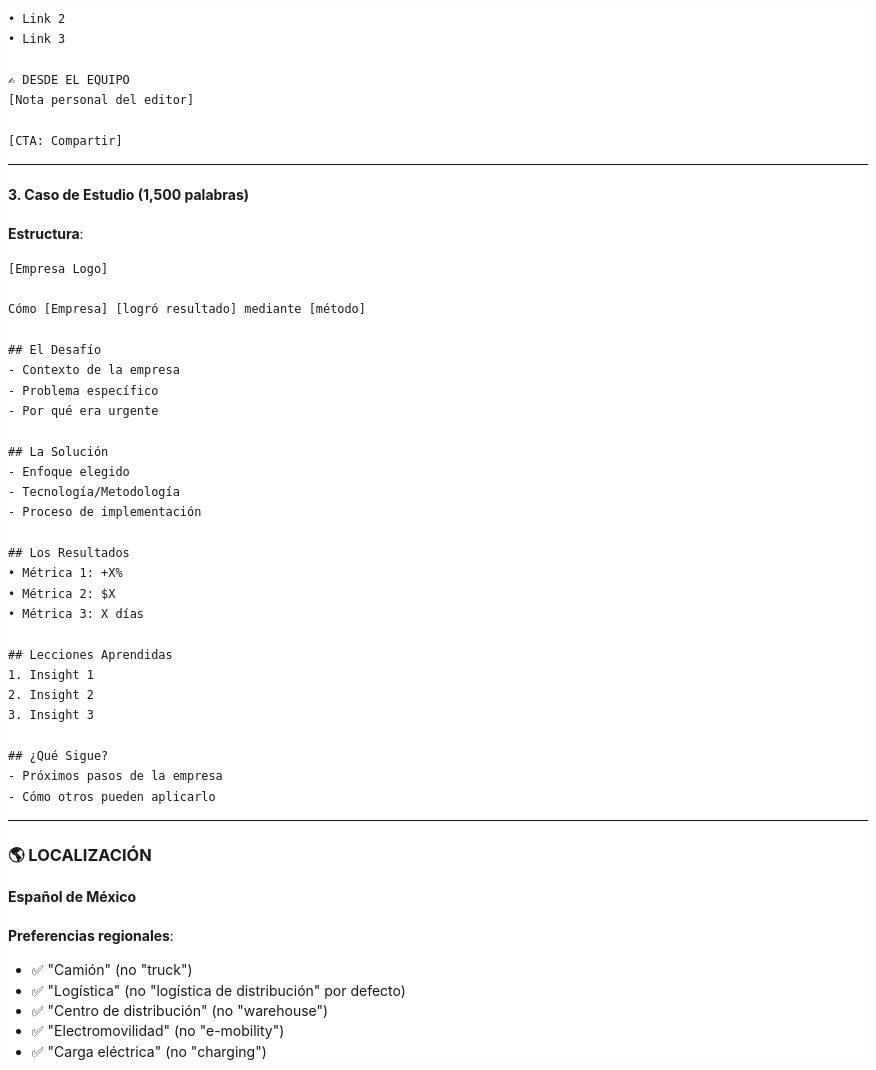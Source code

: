 ```
• Link 2
• Link 3

✍️ DESDE EL EQUIPO
[Nota personal del editor]

[CTA: Compartir]
```

---

#### 3. Caso de Estudio (1,500 palabras)

**Estructura**:
```
[Empresa Logo]

Cómo [Empresa] [logró resultado] mediante [método]

## El Desafío
- Contexto de la empresa
- Problema específico
- Por qué era urgente

## La Solución
- Enfoque elegido
- Tecnología/Metodología
- Proceso de implementación

## Los Resultados
• Métrica 1: +X%
• Métrica 2: $X
• Métrica 3: X días

## Lecciones Aprendidas
1. Insight 1
2. Insight 2
3. Insight 3

## ¿Qué Sigue?
- Próximos pasos de la empresa
- Cómo otros pueden aplicarlo
```

---

### 🌎 LOCALIZACIÓN

#### Español de México

**Preferencias regionales**:
- ✅ "Camión" (no "truck")
- ✅ "Logística" (no "logística de distribución" por defecto)
- ✅ "Centro de distribución" (no "warehouse")
- ✅ "Electromovilidad" (no "e-mobility")
- ✅ "Carga eléctrica" (no "charging")
